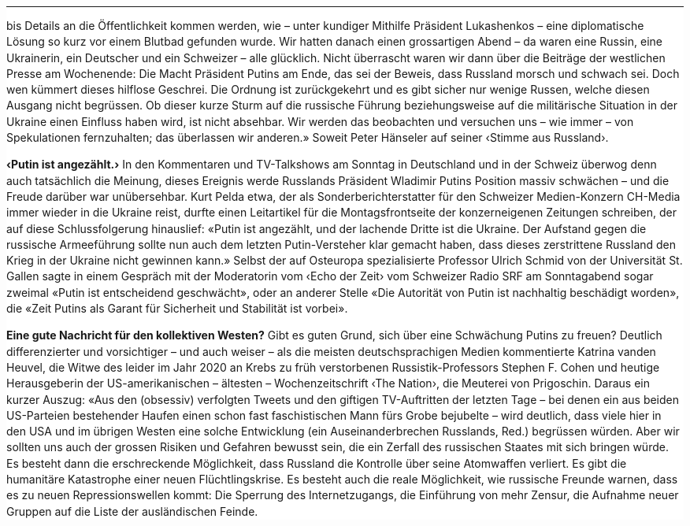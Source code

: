 
-----

bis Details an die Öffentlichkeit kommen werden, wie – unter kundiger Mithilfe Präsident Lukashenkos –
eine diplomatische Lösung so kurz vor einem Blutbad gefunden wurde. Wir hatten danach einen grossartigen Abend – da waren eine Russin, eine Ukrainerin, ein Deutscher und ein Schweizer – alle glücklich.
Nicht überrascht waren wir dann über die Beiträge der westlichen Presse am Wochenende: Die Macht
Präsident Putins am Ende, das sei der Beweis, dass Russland morsch und schwach sei. Doch wen kümmert
dieses hilflose Geschrei. Die Ordnung ist zurückgekehrt und es gibt sicher nur wenige Russen, welche diesen
Ausgang nicht begrüssen. Ob dieser kurze Sturm auf die russische Führung beziehungsweise auf die militärische Situation in der Ukraine einen Einfluss haben wird, ist nicht absehbar. Wir werden das beobachten
und versuchen uns – wie immer – von Spekulationen fernzuhalten; das überlassen wir anderen.»
Soweit Peter Hänseler auf seiner ‹Stimme aus Russland›.

**‹Putin ist angezählt.›**
In den Kommentaren und TV-Talkshows am Sonntag in Deutschland und in der Schweiz überwog denn
auch tatsächlich die Meinung, dieses Ereignis werde Russlands Präsident Wladimir Putins Position massiv
schwächen – und die Freude darüber war unübersehbar. Kurt Pelda etwa, der als Sonderberichterstatter
für den Schweizer Medien-Konzern CH-Media immer wieder in die Ukraine reist, durfte einen Leitartikel für
die Montagsfrontseite der konzerneigenen Zeitungen schreiben, der auf diese Schlussfolgerung hinauslief:
«Putin ist angezählt, und der lachende Dritte ist die Ukraine. Der Aufstand gegen die russische Armeeführung sollte nun auch dem letzten Putin-Versteher klar gemacht haben, dass dieses zerstrittene Russland
den Krieg in der Ukraine nicht gewinnen kann.»
Selbst der auf Osteuropa spezialisierte Professor Ulrich Schmid von der Universität St. Gallen sagte in
einem Gespräch mit der Moderatorin vom ‹Echo der Zeit› vom Schweizer Radio SRF am Sonntagabend sogar zweimal «Putin ist entscheidend geschwächt», oder an anderer Stelle «Die Autorität von Putin ist nachhaltig beschädigt worden», die «Zeit Putins als Garant für Sicherheit und Stabilität ist vorbei».

**Eine gute Nachricht für den kollektiven Westen?**
Gibt es guten Grund, sich über eine Schwächung Putins zu freuen? Deutlich differenzierter und vorsichtiger
– und auch weiser – als die meisten deutschsprachigen Medien kommentierte Katrina vanden Heuvel, die
Witwe des leider im Jahr 2020 an Krebs zu früh verstorbenen Russistik-Professors Stephen F. Cohen und
heutige Herausgeberin der US-amerikanischen – ältesten – Wochenzeitschrift ‹The Nation›, die Meuterei
von Prigoschin. Daraus ein kurzer Auszug:
«Aus den (obsessiv) verfolgten Tweets und den giftigen TV-Auftritten der letzten Tage – bei denen ein aus
beiden US-Parteien bestehender Haufen einen schon fast faschistischen Mann fürs Grobe bejubelte – wird
deutlich, dass viele hier in den USA und im übrigen Westen eine solche Entwicklung (ein Auseinanderbrechen Russlands, Red.) begrüssen würden. Aber wir sollten uns auch der grossen Risiken und Gefahren bewusst sein, die ein Zerfall des russischen Staates mit sich bringen würde. Es besteht dann die erschreckende
Möglichkeit, dass Russland die Kontrolle über seine Atomwaffen verliert. Es gibt die humanitäre Katastrophe
einer neuen Flüchtlingskrise. Es besteht auch die reale Möglichkeit, wie russische Freunde warnen, dass es
zu neuen Repressionswellen kommt: Die Sperrung des Internetzugangs, die Einführung von mehr Zensur,
die Aufnahme neuer Gruppen auf die Liste der ausländischen Feinde.